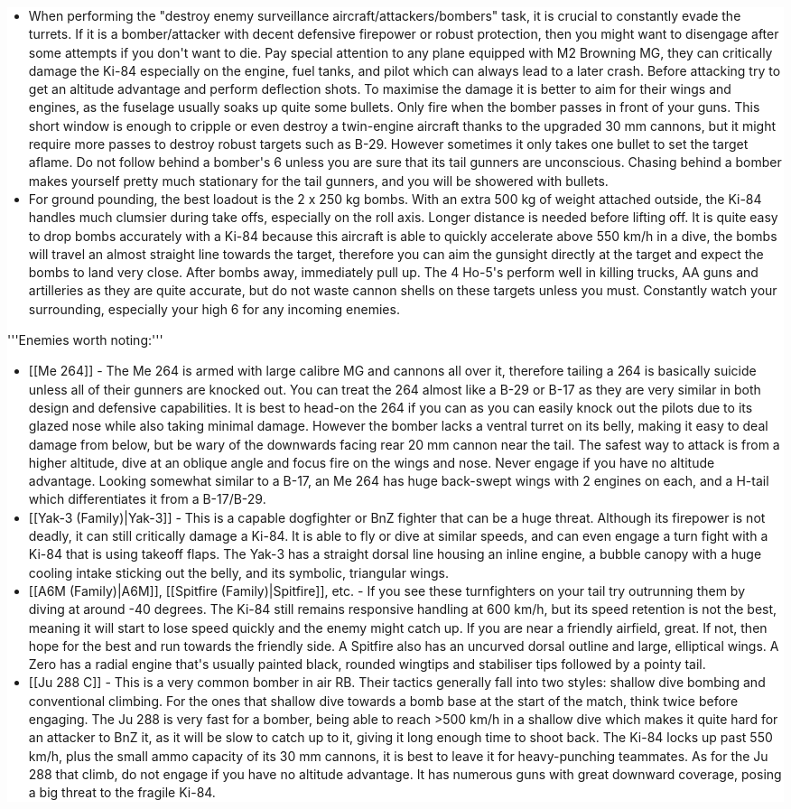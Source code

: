 * When performing the "destroy enemy surveillance aircraft/attackers/bombers" task, it is crucial to constantly evade the turrets. If it is a bomber/attacker with decent defensive firepower or robust protection, then you might want to disengage after some attempts if you don't want to die. Pay special attention to any plane equipped with M2 Browning MG, they can critically damage the Ki-84 especially on the engine, fuel tanks, and pilot which can always lead to a later crash. Before attacking try to get an altitude advantage and perform deflection shots. To maximise the damage it is better to aim for their wings and engines, as the fuselage usually soaks up quite some bullets. Only fire when the bomber passes in front of your guns. This short window is enough to cripple or even destroy a twin-engine aircraft thanks to the upgraded 30 mm cannons, but it might require more passes to destroy robust targets such as B-29. However sometimes it only takes one bullet to set the target aflame. Do not follow behind a bomber's 6 unless you are sure that its tail gunners are unconscious. Chasing behind a bomber makes yourself pretty much stationary for the tail gunners, and you will be showered with bullets.
* For ground pounding, the best loadout is the 2 x 250 kg bombs. With an extra 500 kg of weight attached outside, the Ki-84 handles much clumsier during take offs, especially on the roll axis. Longer distance is needed before lifting off. It is quite easy to drop bombs accurately with a Ki-84 because this aircraft is able to quickly accelerate above 550 km/h in a dive, the bombs will travel an almost straight line towards the target, therefore you can aim the gunsight directly at the target and expect the bombs to land very close. After bombs away, immediately pull up. The 4 Ho-5's perform well in killing trucks, AA guns and artilleries as they are quite accurate, but do not waste cannon shells on these targets unless you must. Constantly watch your surrounding, especially your high 6 for any incoming enemies.

'''Enemies worth noting:'''

* [[Me 264]] - The Me 264 is armed with large calibre MG and cannons all over it, therefore tailing a 264 is basically suicide unless all of their gunners are knocked out. You can treat the 264 almost like a B-29 or B-17 as they are very similar in both design and defensive capabilities. It is best to head-on the 264 if you can as you can easily knock out the pilots due to its glazed nose while also taking minimal damage. However the bomber lacks a ventral turret on its belly, making it easy to deal damage from below, but be wary of the downwards facing rear 20 mm cannon near the tail. The safest way to attack is from a higher altitude, dive at an oblique angle and focus fire on the wings and nose. Never engage if you have no altitude advantage. Looking somewhat similar to a B-17, an Me 264 has huge back-swept wings with 2 engines on each, and a H-tail which differentiates it from a B-17/B-29.
* [[Yak-3 (Family)|Yak-3]] - This is a capable dogfighter or BnZ fighter that can be a huge threat. Although its firepower is not deadly, it can still critically damage a Ki-84. It is able to fly or dive at similar speeds, and can even engage a turn fight with a Ki-84 that is using takeoff flaps. The Yak-3 has a straight dorsal line housing an inline engine, a bubble canopy with a huge cooling intake sticking out the belly, and its symbolic, triangular wings.
* [[A6M (Family)|A6M]], [[Spitfire (Family)|Spitfire]], etc. - If you see these turnfighters on your tail try outrunning them by diving at around -40 degrees. The Ki-84 still remains responsive handling at 600 km/h, but its speed retention is not the best, meaning it will start to lose speed quickly and the enemy might catch up. If you are near a friendly airfield, great. If not, then hope for the best and run towards the friendly side. A Spitfire also has an uncurved dorsal outline and large, elliptical wings. A Zero has a radial engine that's usually painted black, rounded wingtips and stabiliser tips followed by a pointy tail.
* [[Ju 288 C]] - This is a very common bomber in air RB. Their tactics generally fall into two styles: shallow dive bombing and conventional climbing. For the ones that shallow dive towards a bomb base at the start of the match, think twice before engaging. The Ju 288 is very fast for a bomber, being able to reach >500 km/h in a shallow dive which makes it quite hard for an attacker to BnZ it, as it will be slow to catch up to it, giving it long enough time to shoot back. The Ki-84 locks up past 550 km/h, plus the small ammo capacity of its 30 mm cannons, it is best to leave it for heavy-punching teammates. As for the Ju 288 that climb, do not engage if you have no altitude advantage. It has numerous guns with great downward coverage, posing a big threat to the fragile Ki-84.
